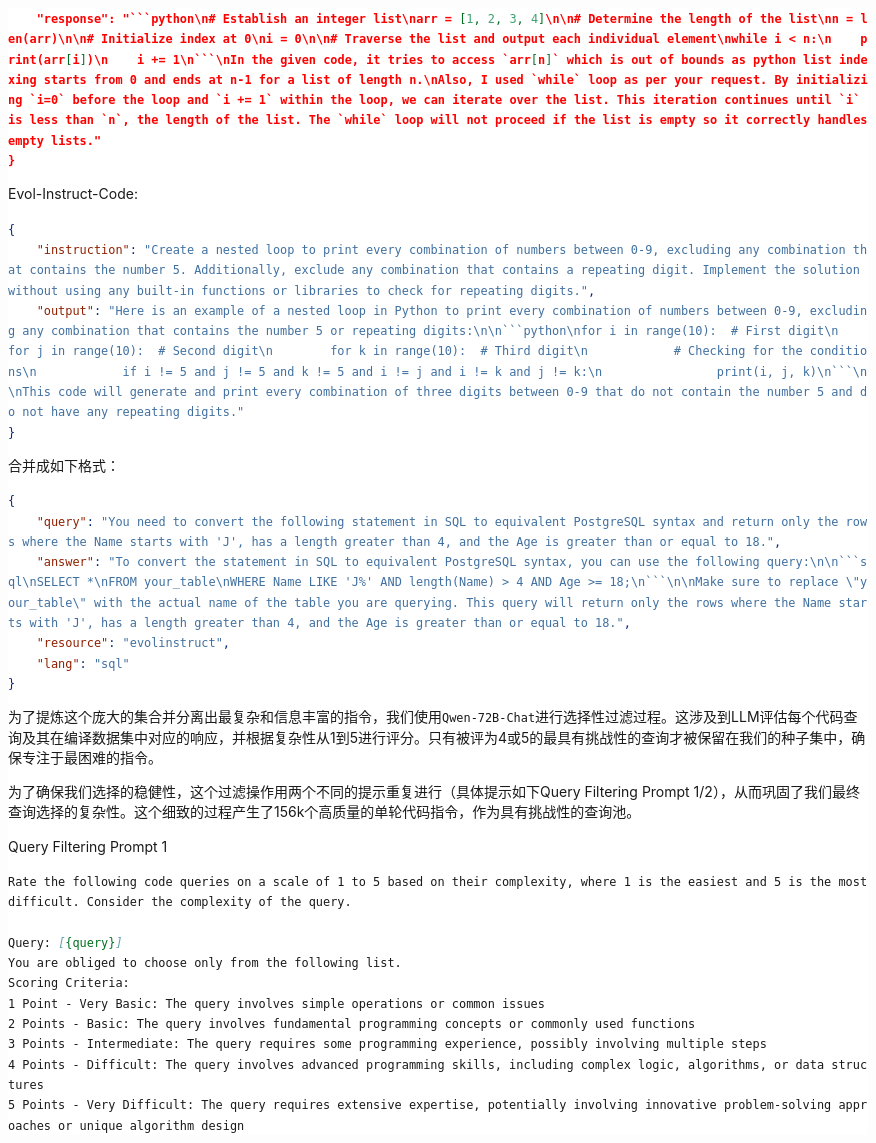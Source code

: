 ```json
    "response": "```python\n# Establish an integer list\narr = [1, 2, 3, 4]\n\n# Determine the length of the list\nn = len(arr)\n\n# Initialize index at 0\ni = 0\n\n# Traverse the list and output each individual element\nwhile i < n:\n    print(arr[i])\n    i += 1\n```\nIn the given code, it tries to access `arr[n]` which is out of bounds as python list indexing starts from 0 and ends at n-1 for a list of length n.\nAlso, I used `while` loop as per your request. By initializing `i=0` before the loop and `i += 1` within the loop, we can iterate over the list. This iteration continues until `i` is less than `n`, the length of the list. The `while` loop will not proceed if the list is empty so it correctly handles empty lists."
}
```
Evol-Instruct-Code:
```json
{
    "instruction": "Create a nested loop to print every combination of numbers between 0-9, excluding any combination that contains the number 5. Additionally, exclude any combination that contains a repeating digit. Implement the solution without using any built-in functions or libraries to check for repeating digits.",
    "output": "Here is an example of a nested loop in Python to print every combination of numbers between 0-9, excluding any combination that contains the number 5 or repeating digits:\n\n```python\nfor i in range(10):  # First digit\n    for j in range(10):  # Second digit\n        for k in range(10):  # Third digit\n            # Checking for the conditions\n            if i != 5 and j != 5 and k != 5 and i != j and i != k and j != k:\n                print(i, j, k)\n```\n\nThis code will generate and print every combination of three digits between 0-9 that do not contain the number 5 and do not have any repeating digits."
}
```

合并成如下格式：
```json
{
    "query": "You need to convert the following statement in SQL to equivalent PostgreSQL syntax and return only the rows where the Name starts with 'J', has a length greater than 4, and the Age is greater than or equal to 18.",
    "answer": "To convert the statement in SQL to equivalent PostgreSQL syntax, you can use the following query:\n\n```sql\nSELECT *\nFROM your_table\nWHERE Name LIKE 'J%' AND length(Name) > 4 AND Age >= 18;\n```\n\nMake sure to replace \"your_table\" with the actual name of the table you are querying. This query will return only the rows where the Name starts with 'J', has a length greater than 4, and the Age is greater than or equal to 18.",
    "resource": "evolinstruct",
    "lang": "sql"
}
```

为了提炼这个庞大的集合并分离出最复杂和信息丰富的指令，我们使用`Qwen-72B-Chat`进行选择性过滤过程。这涉及到LLM评估每个代码查询及其在编译数据集中对应的响应，并根据复杂性从1到5进行评分。只有被评为4或5的最具有挑战性的查询才被保留在我们的种子集中，确保专注于最困难的指令。

为了确保我们选择的稳健性，这个过滤操作用两个不同的提示重复进行（具体提示如下Query Filtering Prompt 1/2），从而巩固了我们最终查询选择的复杂性。这个细致的过程产生了156k个高质量的单轮代码指令，作为具有挑战性的查询池。

Query Filtering Prompt 1
```markdown
Rate the following code queries on a scale of 1 to 5 based on their complexity, where 1 is the easiest and 5 is the most difficult. Consider the complexity of the query.

Query: [{query}]
You are obliged to choose only from the following list.
Scoring Criteria:
1 Point - Very Basic: The query involves simple operations or common issues
2 Points - Basic: The query involves fundamental programming concepts or commonly used functions
3 Points - Intermediate: The query requires some programming experience, possibly involving multiple steps
4 Points - Difficult: The query involves advanced programming skills, including complex logic, algorithms, or data structures
5 Points - Very Difficult: The query requires extensive expertise, potentially involving innovative problem-solving approaches or unique algorithm design

```